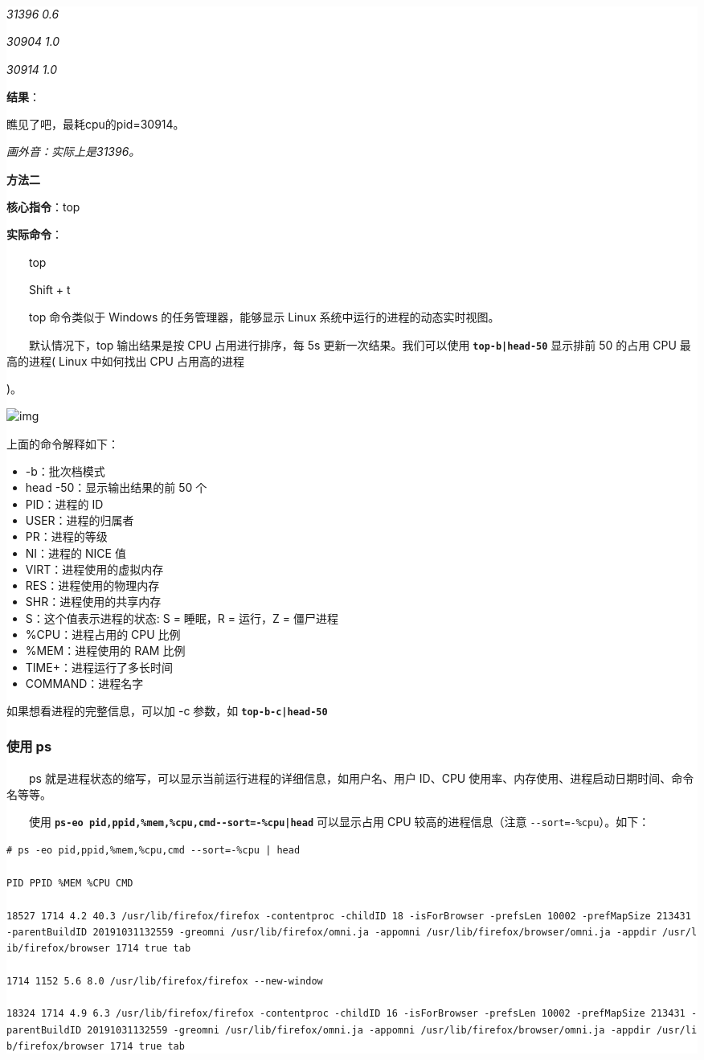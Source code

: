 *31396  0.6*

*30904  1.0*

*30914  1.0*

**结果**：

瞧见了吧，最耗cpu的pid=30914。

*画外音：实际上是31396。*

 

**方法二**

**核心指令**：top

**实际命令**：

　　top

　　Shift + t

　　top 命令类似于 Windows 的任务管理器，能够显示 Linux 系统中运行的进程的动态实时视图。

　　默认情况下，top 输出结果是按 CPU 占用进行排序，每 5s 更新一次结果。我们可以使用 **`top-b|head-50`** 显示排前 50 的占用 CPU 最高的进程( Linux 中如何找出 CPU 占用高的进程

 )。 

![img](https://img2018.cnblogs.com/i-beta/885859/202002/885859-20200221225546812-1102947004.png)

上面的命令解释如下：

- -b：批次档模式
- head -50：显示输出结果的前 50 个
- PID：进程的 ID
- USER：进程的归属者
- PR：进程的等级
- NI：进程的 NICE 值
- VIRT：进程使用的虚拟内存
- RES：进程使用的物理内存
- SHR：进程使用的共享内存
- S：这个值表示进程的状态: S = 睡眠，R = 运行，Z = 僵尸进程
- %CPU：进程占用的 CPU 比例
- %MEM：进程使用的 RAM 比例
- TIME+：进程运行了多长时间
- COMMAND：进程名字

如果想看进程的完整信息，可以加 -c 参数，如 **`top-b-c|head-50`**

 

### 使用 ps

　　ps 就是进程状态的缩写，可以显示当前运行进程的详细信息，如用户名、用户 ID、CPU 使用率、内存使用、进程启动日期时间、命令名等等。

　　使用 **`ps-eo pid,ppid,%mem,%cpu,cmd--sort=-%cpu|head`** 可以显示占用 CPU 较高的进程信息（注意 `--sort=-%cpu`）。如下：

```
# ps -eo pid,ppid,%mem,%cpu,cmd --sort=-%cpu | head

PID PPID %MEM %CPU CMD

18527 1714 4.2 40.3 /usr/lib/firefox/firefox -contentproc -childID 18 -isForBrowser -prefsLen 10002 -prefMapSize 213431 -parentBuildID 20191031132559 -greomni /usr/lib/firefox/omni.ja -appomni /usr/lib/firefox/browser/omni.ja -appdir /usr/lib/firefox/browser 1714 true tab

1714 1152 5.6 8.0 /usr/lib/firefox/firefox --new-window

18324 1714 4.9 6.3 /usr/lib/firefox/firefox -contentproc -childID 16 -isForBrowser -prefsLen 10002 -prefMapSize 213431 -parentBuildID 20191031132559 -greomni /usr/lib/firefox/omni.ja -appomni /usr/lib/firefox/browser/omni.ja -appdir /usr/lib/firefox/browser 1714 true tab
```